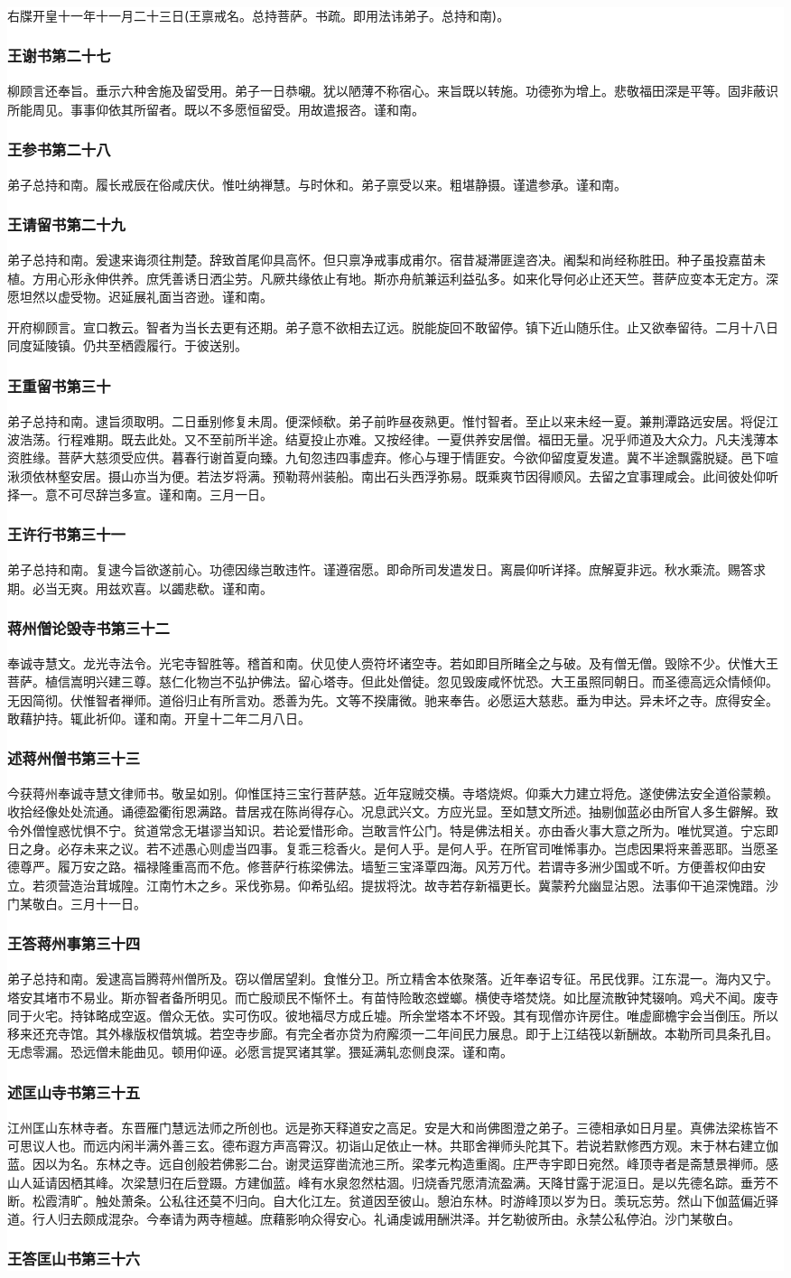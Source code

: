 右牒开皇十一年十一月二十三日(王禀戒名。总持菩萨。书疏。即用法讳弟子。总持和南)。  

### 王谢书第二十七

柳顾言还奉旨。垂示六种舍施及留受用。弟子一日恭嚫。犹以陋薄不称宿心。来旨既以转施。功德弥为增上。悲敬福田深是平等。固非蔽识所能周见。事事仰依其所留者。既以不多愿恒留受。用故遣报咨。谨和南。  

### 王参书第二十八

弟子总持和南。履长戒辰在俗咸庆伏。惟吐纳禅慧。与时休和。弟子禀受以来。粗堪静摄。谨遣参承。谨和南。  

### 王请留书第二十九

弟子总持和南。爰逮来诲须往荆楚。辞致首尾仰具高怀。但只禀净戒事成甫尔。宿昔凝滞匪遑咨决。阇梨和尚经称胜田。种子虽投嘉苗未植。方用心形永伸供养。庶凭善诱日洒尘劳。凡厥共缘依止有地。斯亦舟航兼运利益弘多。如来化导何必止还天竺。菩萨应变本无定方。深愿坦然以虚受物。迟延展礼面当咨逊。谨和南。  

开府柳顾言。宣口教云。智者为当长去更有还期。弟子意不欲相去辽远。脱能旋回不敢留停。镇下近山随乐住。止又欲奉留待。二月十八日同度延陵镇。仍共至栖霞履行。于彼送别。  

### 王重留书第三十

弟子总持和南。逮旨须取明。二日垂别修复未周。便深倾欷。弟子前昨昼夜熟更。惟忖智者。至止以来未经一夏。兼荆潭路远安居。将促江波浩荡。行程难期。既去此处。又不至前所半途。结夏投止亦难。又按经律。一夏供养安居僧。福田无量。况乎师道及大众力。凡夫浅薄本资胜缘。菩萨大慈须受应供。暮春行谢首夏向臻。九旬忽违四事虚弃。修心与理于情匪安。今欲仰留度夏发遣。冀不半途飘露脱疑。邑下喧湫须依林壑安居。摄山亦当为便。若法岁将满。预勒蒋州装船。南出石头西浮弥易。既乘爽节因得顺风。去留之宜事理咸会。此间彼处仰听择一。意不可尽辞岂多宣。谨和南。三月一日。  

### 王许行书第三十一

弟子总持和南。复逮今旨欲遂前心。功德因缘岂敢违忤。谨遵宿愿。即命所司发遣发日。离晨仰听详择。庶解夏非远。秋水乘流。赐答求期。必当无爽。用兹欢喜。以蠲悲欷。谨和南。  

### 蒋州僧论毁寺书第三十二

奉诚寺慧文。龙光寺法令。光宅寺智胜等。稽首和南。伏见使人赍符坏诸空寺。若如即目所睹全之与破。及有僧无僧。毁除不少。伏惟大王菩萨。植信嵩明兴建三尊。慈仁化物岂不弘护佛法。留心塔寺。但此处僧徒。忽见毁废咸怀忧恐。大王虽照同朝日。而圣德高远众情倾仰。无因简彻。伏惟智者禅师。道俗归止有所言劝。悉善为先。文等不揆庸微。驰来奉告。必愿运大慈悲。垂为申达。异未坏之寺。庶得安全。敢藉护持。辄此祈仰。谨和南。开皇十二年二月八日。  

### 述蒋州僧书第三十三

今获蒋州奉诚寺慧文律师书。敬呈如别。仰惟匡持三宝行菩萨慈。近年寇贼交横。寺塔烧烬。仰乘大力建立将危。遂使佛法安全道俗蒙赖。收拾经像处处流通。诵德盈衢衔恩满路。昔居戎在陈尚得存心。况息武兴文。方应光显。至如慧文所述。抽剔伽蓝必由所官人多生僻解。致令外僧惶惑忧惧不宁。贫道常念无堪谬当知识。若论爱惜形命。岂敢言忤公门。特是佛法相关。亦由香火事大意之所为。唯忧冥道。宁忘即日之身。必存未来之议。若不述愚心则虚当四事。复乖三稔香火。是何人乎。是何人乎。在所官司唯悕事办。岂虑因果将来善恶耶。当愿圣德尊严。履万安之路。福禄隆重高而不危。修菩萨行栋梁佛法。墙堑三宝泽覃四海。风芳万代。若谓寺多洲少国或不听。方便善权仰由安立。若须营造治茸城隍。江南竹木之乡。采伐弥易。仰希弘绍。提拔将沈。故寺若存新福更长。冀蒙矜允幽显沾恩。法事仰干追深愧踖。沙门某敬白。三月十一日。  

### 王答蒋州事第三十四

弟子总持和南。爰逮高旨腾蒋州僧所及。窃以僧居望刹。食惟分卫。所立精舍本依聚落。近年奉诏专征。吊民伐罪。江东混一。海内又宁。塔安其堵市不易业。斯亦智者备所明见。而亡殷顽民不惭怀土。有苗恃险敢恣螳螂。横使寺塔焚烧。如比屋流散钟梵辍响。鸡犬不闻。废寺同于火宅。持钵略成空返。僧众无依。实可伤叹。彼地福尽方成丘墟。所余堂塔本不坏毁。其有现僧亦许房住。唯虚廊檐宇会当倒压。所以移来还充寺馆。其外椽版权借筑城。若空寺步廊。有完全者亦贷为府廨须一二年间民力展息。即于上江结筏以新酬故。本勒所司具条孔目。无虑零漏。恐远僧未能曲见。顿用仰诬。必愿言提冥诸其掌。猥延满轧恋侧良深。谨和南。  

### 述匡山寺书第三十五

江州匡山东林寺者。东晋雁门慧远法师之所创也。远是弥天释道安之高足。安是大和尚佛图澄之弟子。三德相承如日月星。真佛法梁栋皆不可思议人也。而远内闲半满外善三玄。德布遐方声高霄汉。初诣山足依止一林。共耶舍禅师头陀其下。若说若默修西方观。末于林右建立伽蓝。因以为名。东林之寺。远自创般若佛影二台。谢灵运穿凿流池三所。梁孝元构造重阁。庄严寺宇即日宛然。峰顶寺者是斋慧景禅师。感山人延请因栖其峰。次梁慧归在后登蹑。方建伽蓝。峰有水泉忽然枯涸。归烧香咒愿清流盈满。天降甘露于泥洹日。是以先德名踪。垂芳不断。松霞清旷。触处萧条。公私往还莫不归向。自大化江左。贫道因至彼山。憩泊东林。时游峰顶以岁为日。羡玩忘劳。然山下伽蓝偏近驿道。行人归去颇成混杂。今奉请为两寺檀越。庶藉影响众得安心。礼诵虔诚用酬洪泽。并乞勒彼所由。永禁公私停泊。沙门某敬白。  

### 王答匡山书第三十六
